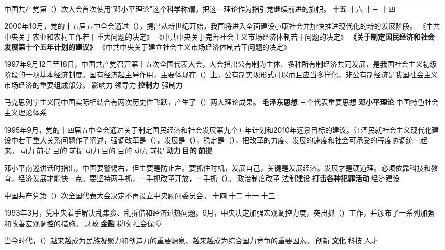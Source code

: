 中国共产党第（）次大会首次使用“邓小平理论”这个科学称谓，把这一理论作为指引党继续前进的旗帜。
**十五**
十六
十三
十四

2000年10月，党的十五届五中全会通过（），提出从新世纪开始，我国将进入全面建设小康社会并加快推进现代化的新的发展阶段。
《中共中央关于农业和农村工作若干重大问题的决定》
《中共中央关于完善社会主义市场经济体制若干问题的决定》
**《关于制定国民经济和社会发展第十个五年计划的建议》**
《中共中央关于建立社会主义市场经济体制若干问题的决定》

1997年9月12日至18日，中国共产党召开第十五次全国代表大会，大会指出公有制为主体、多种所有制经济共同发展，是我国社会主义初级阶段的一项基本经济制度。国有经济起主导作用，主要体现在（）上。公有制实现形式可以而且应当多样化，非公有制经济是我国社会主义市场经济的重要组成部分。
影响力
领导力
**控制力**
强制力

马克思列宁主义同中国实际相结合有两次历史性飞跃，产生了（）两大理论成果。
**毛泽东思想**
三个代表重要思想
**邓小平理论**
中国特色社会主义理论体系

1995年9月，党的十四届五中全会通过关于制定国民经济和社会发展第九个五年计划和2010年远景目标的建议。江泽民就社会主义现代化建设中若干重大关系问题作了阐述，强调改革是（），发展是（），稳定是（），把改革的力度、发展的速度和社会可承受的程度协调统一起来。
动力 前提 目的
前提 动力 目的
目的 动力 前提
**动力 目的 前提**

邓小平南巡讲话时指出，中国要警惕右，但主要是防止左。要抓住时机，发展自己，关键是发展经济。发展才是硬道理。必须依靠科技和教育，经济发展才能快一点。要坚持两手抓，一手抓改革开放，一手抓（）。
政治制度改革
法制建设
**打击各种犯罪活动**
经济建设

中国共产党第（）次全国代表大会决定不再设立中央顾问委员会。
**十四**
十二
十一
十三

1993年3月，党中央着手解决乱集资、乱拆借和经济过热问题。6月，中央决定加强宏观调控力度，突出抓（）工作，并颁布了一系列加强和改善宏观调控的措施。
财政
**金融**
税收
社会保障

当今时代，（）越来越成为民族凝聚力和创造力的重要源泉、越来越成为综合国力竞争的重要因素。
创新
**文化**
科技
人才
